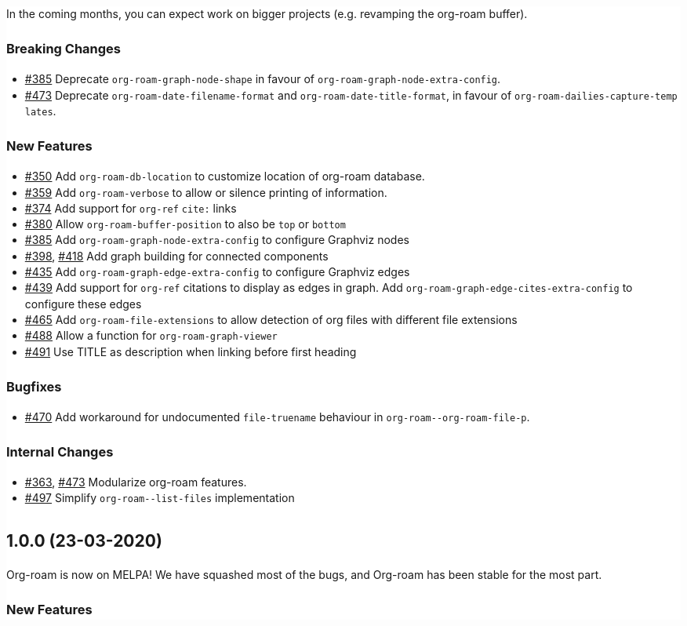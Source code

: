In the coming months, you can expect work on bigger projects (e.g. revamping the org-roam buffer).

### Breaking Changes

- [#385](https://github.com/org-roam/org-roam/pull/385) Deprecate `org-roam-graph-node-shape` in favour of `org-roam-graph-node-extra-config`.
- [#473](https://github.com/org-roam/org-roam/pull/473) Deprecate `org-roam-date-filename-format` and `org-roam-date-title-format`, in favour of `org-roam-dailies-capture-templates`.

### New Features

- [#350](https://github.com/org-roam/org-roam/pull/350) Add `org-roam-db-location` to customize location of org-roam database.
- [#359](https://github.com/org-roam/org-roam/pull/359) Add `org-roam-verbose` to allow or silence printing of information.
- [#374](https://github.com/org-roam/org-roam/pull/374) Add support for `org-ref` `cite:` links
- [#380](https://github.com/org-roam/org-roam/pull/380) Allow `org-roam-buffer-position` to also be `top` or `bottom`
- [#385](https://github.com/org-roam/org-roam/pull/385) Add `org-roam-graph-node-extra-config` to configure Graphviz nodes
- [#398](https://github.com/org-roam/org-roam/pull/398), [#418](https://github.com/org-roam/org-roam/pull/418) Add graph building for connected components
- [#435](https://github.com/org-roam/org-roam/pull/435) Add `org-roam-graph-edge-extra-config` to configure Graphviz edges
- [#439](https://github.com/org-roam/org-roam/pull/439) Add support for `org-ref` citations to display as edges in graph. Add `org-roam-graph-edge-cites-extra-config` to configure these edges
- [#465](https://github.com/org-roam/org-roam/pull/465) Add `org-roam-file-extensions` to allow detection of org files with different file extensions
- [#488](https://github.com/org-roam/org-roam/pull/488) Allow a function for `org-roam-graph-viewer`
- [#491](https://github.com/org-roam/org-roam/pull/491) Use TITLE as description when linking before first heading

### Bugfixes

- [#470](https://github.com/org-roam/org-roam/pull/470) Add workaround for undocumented `file-truename` behaviour in `org-roam--org-roam-file-p`.

### Internal Changes

- [#363](https://github.com/org-roam/org-roam/pull/363), [#473](https://github.com/org-roam/org-roam/pull/473) Modularize org-roam features.
- [#497](https://github.com/org-roam/org-roam/pull/497) Simplify `org-roam--list-files` implementation

## 1.0.0 (23-03-2020)

Org-roam is now on MELPA! We have squashed most of the bugs, and Org-roam has
been stable for the most part.

### New Features
